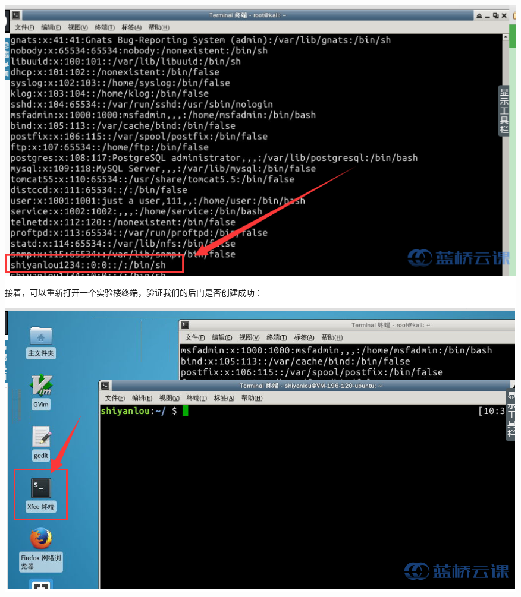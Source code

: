 ![图片描述](../imgs/1480559596819.png-wm.png)


接着，可以重新打开一个实验楼终端，验证我们的后门是否创建成功：


![图片描述](../imgs/1480559651534.png-wm.png)
